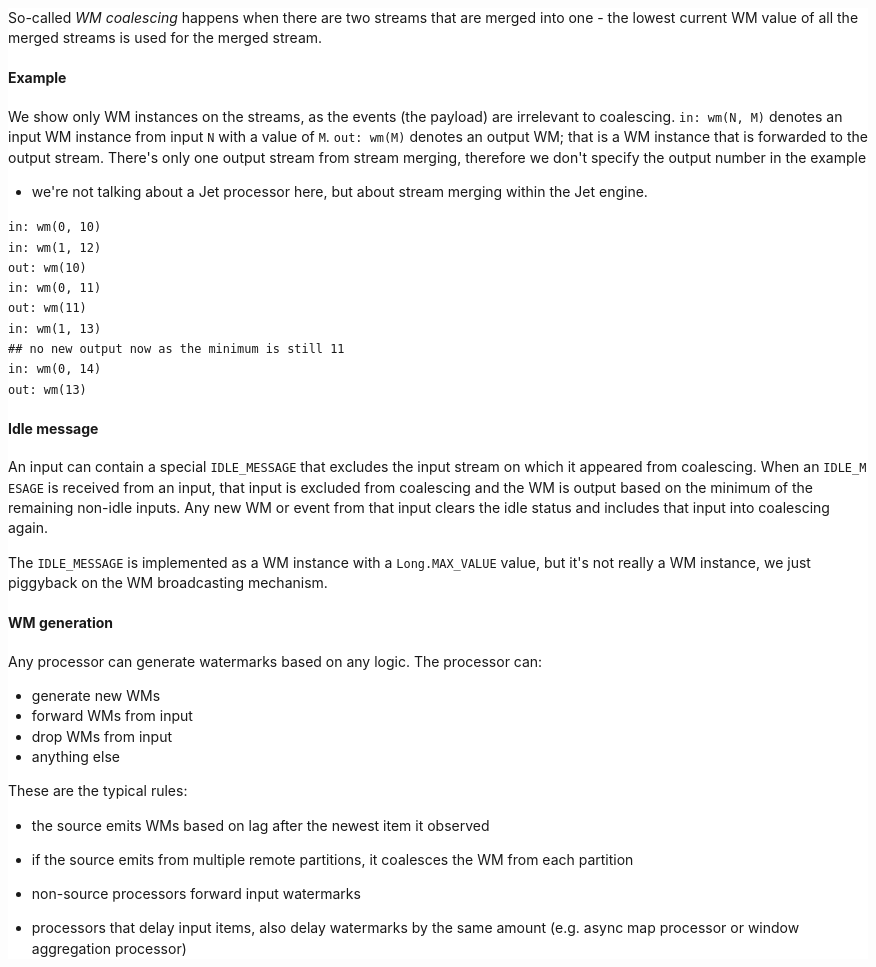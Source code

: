 So-called _WM coalescing_ happens when there are two streams that are merged
into one - the lowest current WM value of all the merged streams is used for the
merged stream.

#### Example

We show only WM instances on the streams, as the events (the payload) are
irrelevant to coalescing. `in: wm(N, M)` denotes an input WM instance from input
`N` with a value of `M`. `out: wm(M)` denotes an output WM; that is a WM
instance that is forwarded to the output stream. There's only one output stream
from stream merging, therefore we don't specify the output number in the example
- we're not talking about a Jet processor here, but about stream merging within
the Jet engine.

```
in: wm(0, 10)
in: wm(1, 12)
out: wm(10)
in: wm(0, 11)
out: wm(11)
in: wm(1, 13)
## no new output now as the minimum is still 11
in: wm(0, 14)
out: wm(13)
```

#### Idle message

An input can contain a special `IDLE_MESSAGE` that excludes the input stream on
which it appeared from coalescing. When an `IDLE_MESAGE` is received from an
input, that input is excluded from coalescing and the WM is output based on the
minimum of the remaining non-idle inputs. Any new WM or event from that input
clears the idle status and includes that input into coalescing again.

The `IDLE_MESSAGE` is implemented as a WM instance with a `Long.MAX_VALUE`
value, but it's not really a WM instance, we just piggyback on the WM
broadcasting mechanism.

#### WM generation

Any processor can generate watermarks based on any logic. The processor can:
- generate new WMs
- forward WMs from input
- drop WMs from input
- anything else

These are the typical rules:

- the source emits WMs based on lag after the newest item it observed
 
- if the source emits from multiple remote partitions, it coalesces the WM from
  each partition

- non-source processors forward input watermarks

- processors that delay input items, also delay watermarks by the same amount
  (e.g. async map processor or window aggregation processor)
